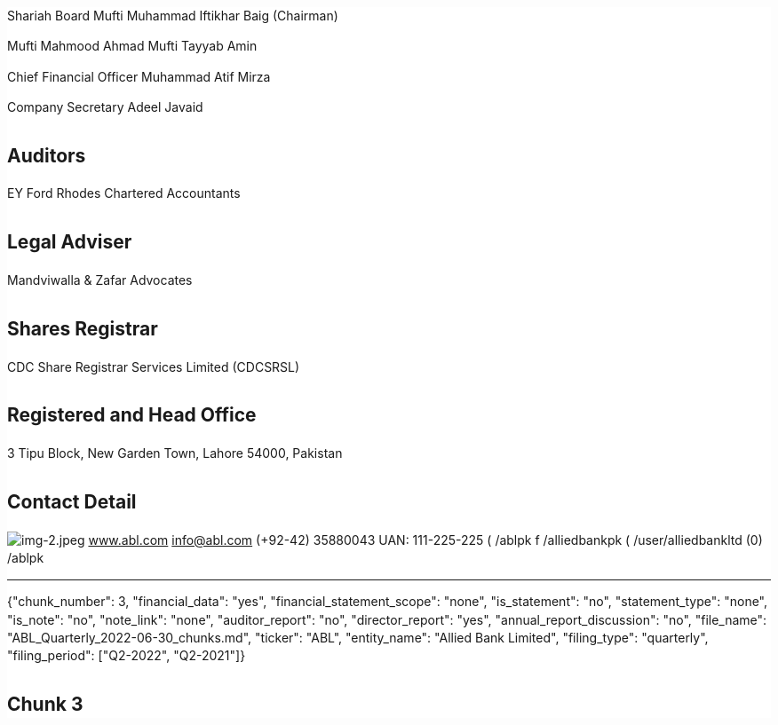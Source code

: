 



Shariah Board
Mufti Muhammad Iftikhar Baig (Chairman)

Mufti Mahmood Ahmad Mufti Tayyab Amin

Chief Financial Officer
Muhammad Atif Mirza

Company Secretary
Adeel Javaid

## Auditors

EY Ford Rhodes
Chartered Accountants

## Legal Adviser

Mandviwalla \& Zafar Advocates

## Shares Registrar

CDC Share Registrar Services Limited (CDCSRSL)

## Registered and Head Office

3 Tipu Block, New Garden Town, Lahore 54000,
Pakistan

## Contact Detail

![img-2.jpeg](img-2.jpeg)
www.abl.com
info@abl.com
(+92-42) 35880043
UAN: 111-225-225
( /ablpk
f /alliedbankpk
( /user/alliedbankltd
(0) /ablpk





---

{"chunk_number": 3, "financial_data": "yes", "financial_statement_scope": "none", "is_statement": "no", "statement_type": "none", "is_note": "no", "note_link": "none", "auditor_report": "no", "director_report": "yes", "annual_report_discussion": "no", "file_name": "ABL_Quarterly_2022-06-30_chunks.md", "ticker": "ABL", "entity_name": "Allied Bank Limited", "filing_type": "quarterly", "filing_period": ["Q2-2022", "Q2-2021"]}
## Chunk 3
